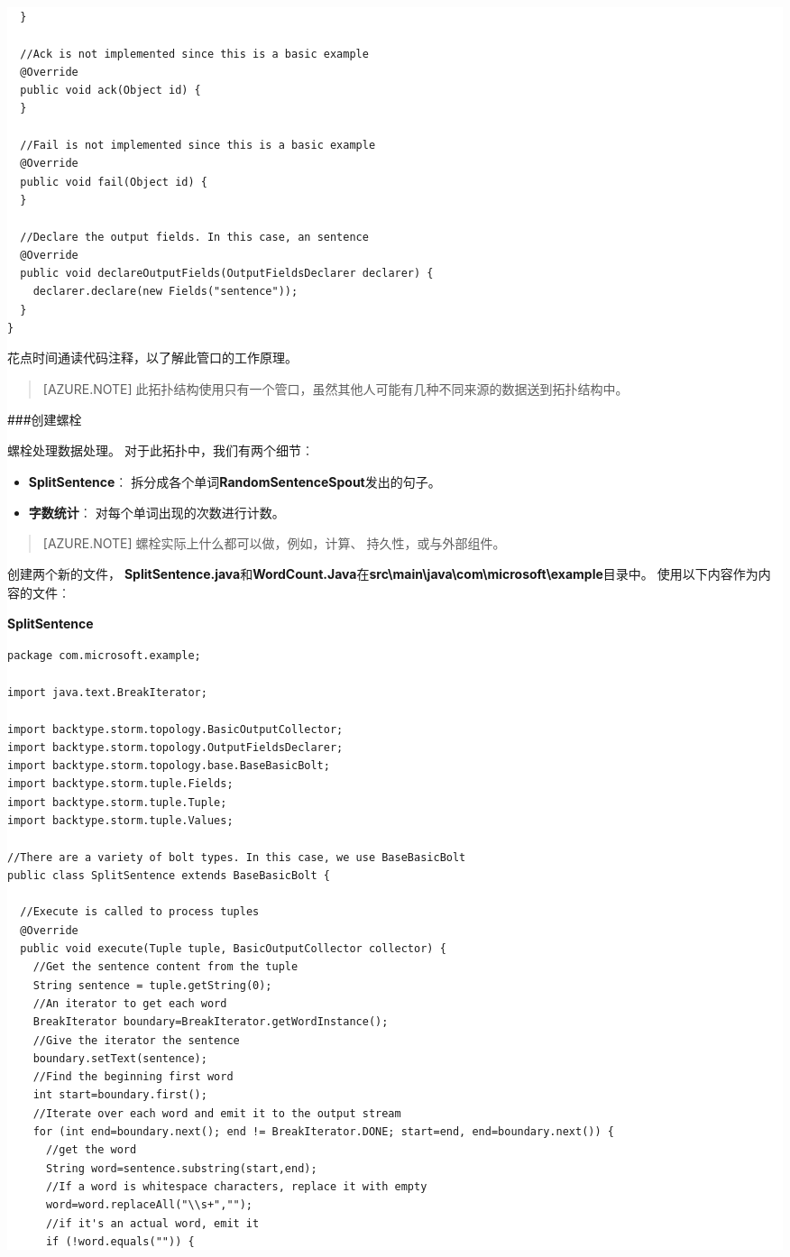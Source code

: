       }

      //Ack is not implemented since this is a basic example
      @Override
      public void ack(Object id) {
      }

      //Fail is not implemented since this is a basic example
      @Override
      public void fail(Object id) {
      }

      //Declare the output fields. In this case, an sentence
      @Override
      public void declareOutputFields(OutputFieldsDeclarer declarer) {
        declarer.declare(new Fields("sentence"));
      }
    }

花点时间通读代码注释，以了解此管口的工作原理。

> [AZURE.NOTE] 此拓扑结构使用只有一个管口，虽然其他人可能有几种不同来源的数据送到拓扑结构中。

###创建螺栓

螺栓处理数据处理。 对于此拓扑中，我们有两个细节︰

* **SplitSentence**︰ 拆分成各个单词**RandomSentenceSpout**发出的句子。

* **字数统计**︰ 对每个单词出现的次数进行计数。

> [AZURE.NOTE] 螺栓实际上什么都可以做，例如，计算、 持久性，或与外部组件。

创建两个新的文件， **SplitSentence.java**和**WordCount.Java**在**src\main\java\com\microsoft\example**目录中。 使用以下内容作为内容的文件︰

**SplitSentence**

    package com.microsoft.example;

    import java.text.BreakIterator;

    import backtype.storm.topology.BasicOutputCollector;
    import backtype.storm.topology.OutputFieldsDeclarer;
    import backtype.storm.topology.base.BaseBasicBolt;
    import backtype.storm.tuple.Fields;
    import backtype.storm.tuple.Tuple;
    import backtype.storm.tuple.Values;

    //There are a variety of bolt types. In this case, we use BaseBasicBolt
    public class SplitSentence extends BaseBasicBolt {

      //Execute is called to process tuples
      @Override
      public void execute(Tuple tuple, BasicOutputCollector collector) {
        //Get the sentence content from the tuple
        String sentence = tuple.getString(0);
        //An iterator to get each word
        BreakIterator boundary=BreakIterator.getWordInstance();
        //Give the iterator the sentence
        boundary.setText(sentence);
        //Find the beginning first word
        int start=boundary.first();
        //Iterate over each word and emit it to the output stream
        for (int end=boundary.next(); end != BreakIterator.DONE; start=end, end=boundary.next()) {
          //get the word
          String word=sentence.substring(start,end);
          //If a word is whitespace characters, replace it with empty
          word=word.replaceAll("\\s+","");
          //if it's an actual word, emit it
          if (!word.equals("")) {